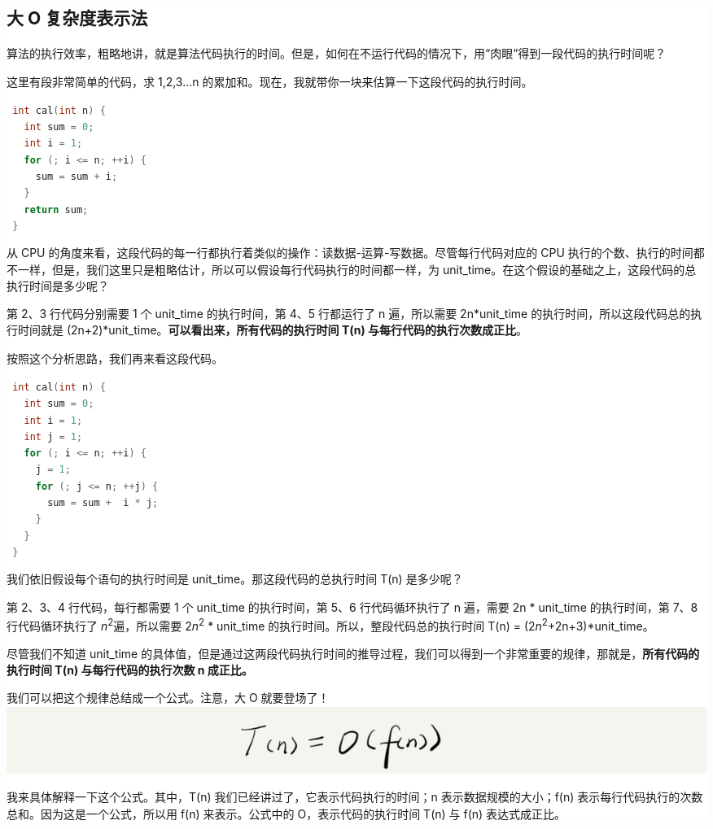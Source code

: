 ## 大 O 复杂度表示法
算法的执行效率，粗略地讲，就是算法代码执行的时间。但是，如何在不运行代码的情况下，用“肉眼”得到一段代码的执行时间呢？

这里有段非常简单的代码，求 1,2,3…n 的累加和。现在，我就带你一块来估算一下这段代码的执行时间。

``` c
 int cal(int n) {
   int sum = 0;
   int i = 1;
   for (; i <= n; ++i) {
     sum = sum + i;
   }
   return sum;
 }
```

从 CPU 的角度来看，这段代码的每一行都执行着类似的操作：读数据-运算-写数据。尽管每行代码对应的 CPU 执行的个数、执行的时间都不一样，但是，我们这里只是粗略估计，所以可以假设每行代码执行的时间都一样，为 unit_time。在这个假设的基础之上，这段代码的总执行时间是多少呢？

第 2、3 行代码分别需要 1 个 unit_time 的执行时间，第 4、5 行都运行了 n 遍，所以需要 2n*unit_time 的执行时间，所以这段代码总的执行时间就是 (2n+2)*unit_time。__可以看出来，所有代码的执行时间 T(n) 与每行代码的执行次数成正比__。

按照这个分析思路，我们再来看这段代码。

``` c
 int cal(int n) {
   int sum = 0;
   int i = 1;
   int j = 1;
   for (; i <= n; ++i) {
     j = 1;
     for (; j <= n; ++j) {
       sum = sum +  i * j;
     }
   }
 }
```

我们依旧假设每个语句的执行时间是 unit_time。那这段代码的总执行时间 T(n) 是多少呢？

第 2、3、4 行代码，每行都需要 1 个 unit_time 的执行时间，第 5、6 行代码循环执行了 n 遍，需要 2n * unit_time 的执行时间，第 7、8 行代码循环执行了 $n^2$遍，所以需要 2$n^2$ * unit_time 的执行时间。所以，整段代码总的执行时间 T(n) = (2$n^2$+2n+3)*unit_time。

尽管我们不知道 unit_time 的具体值，但是通过这两段代码执行时间的推导过程，我们可以得到一个非常重要的规律，那就是，__所有代码的执行时间 T(n) 与每行代码的执行次数 n 成正比。__

我们可以把这个规律总结成一个公式。注意，大 O 就要登场了！
![avatar](./images/03_01.png)

我来具体解释一下这个公式。其中，T(n) 我们已经讲过了，它表示代码执行的时间；n 表示数据规模的大小；f(n) 表示每行代码执行的次数总和。因为这是一个公式，所以用 f(n) 来表示。公式中的 O，表示代码的执行时间 T(n) 与 f(n) 表达式成正比。
